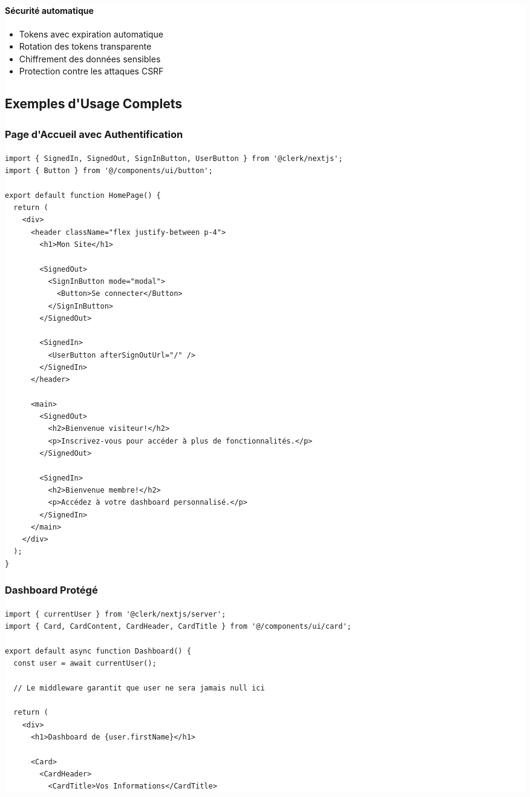 #### Sécurité automatique
- Tokens avec expiration automatique
- Rotation des tokens transparente
- Chiffrement des données sensibles
- Protection contre les attaques CSRF

## Exemples d'Usage Complets

### Page d'Accueil avec Authentification
```tsx
import { SignedIn, SignedOut, SignInButton, UserButton } from '@clerk/nextjs';
import { Button } from '@/components/ui/button';

export default function HomePage() {
  return (
    <div>
      <header className="flex justify-between p-4">
        <h1>Mon Site</h1>
        
        <SignedOut>
          <SignInButton mode="modal">
            <Button>Se connecter</Button>
          </SignInButton>
        </SignedOut>
        
        <SignedIn>
          <UserButton afterSignOutUrl="/" />
        </SignedIn>
      </header>
      
      <main>
        <SignedOut>
          <h2>Bienvenue visiteur!</h2>
          <p>Inscrivez-vous pour accéder à plus de fonctionnalités.</p>
        </SignedOut>
        
        <SignedIn>
          <h2>Bienvenue membre!</h2>
          <p>Accédez à votre dashboard personnalisé.</p>
        </SignedIn>
      </main>
    </div>
  );
}
```

### Dashboard Protégé
```tsx
import { currentUser } from '@clerk/nextjs/server';
import { Card, CardContent, CardHeader, CardTitle } from '@/components/ui/card';

export default async function Dashboard() {
  const user = await currentUser();
  
  // Le middleware garantit que user ne sera jamais null ici
  
  return (
    <div>
      <h1>Dashboard de {user.firstName}</h1>
      
      <Card>
        <CardHeader>
          <CardTitle>Vos Informations</CardTitle>
```